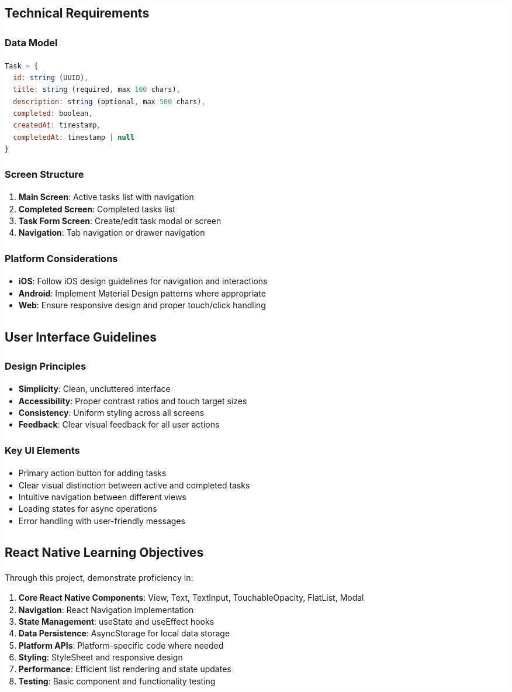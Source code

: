 ## Technical Requirements

### Data Model

```javascript
Task = {
  id: string (UUID),
  title: string (required, max 100 chars),
  description: string (optional, max 500 chars),
  completed: boolean,
  createdAt: timestamp,
  completedAt: timestamp | null
}
```

### Screen Structure

1. **Main Screen**: Active tasks list with navigation
2. **Completed Screen**: Completed tasks list
3. **Task Form Screen**: Create/edit task modal or screen
4. **Navigation**: Tab navigation or drawer navigation

### Platform Considerations

- **iOS**: Follow iOS design guidelines for navigation and interactions
- **Android**: Implement Material Design patterns where appropriate
- **Web**: Ensure responsive design and proper touch/click handling

## User Interface Guidelines

### Design Principles

- **Simplicity**: Clean, uncluttered interface
- **Accessibility**: Proper contrast ratios and touch target sizes
- **Consistency**: Uniform styling across all screens
- **Feedback**: Clear visual feedback for all user actions

### Key UI Elements

- Primary action button for adding tasks
- Clear visual distinction between active and completed tasks
- Intuitive navigation between different views
- Loading states for async operations
- Error handling with user-friendly messages

## React Native Learning Objectives

Through this project, demonstrate proficiency in:

1. **Core React Native Components**: View, Text, TextInput, TouchableOpacity, FlatList, Modal
2. **Navigation**: React Navigation implementation
3. **State Management**: useState and useEffect hooks
4. **Data Persistence**: AsyncStorage for local data storage
5. **Platform APIs**: Platform-specific code where needed
6. **Styling**: StyleSheet and responsive design
7. **Performance**: Efficient list rendering and state updates
8. **Testing**: Basic component and functionality testing
